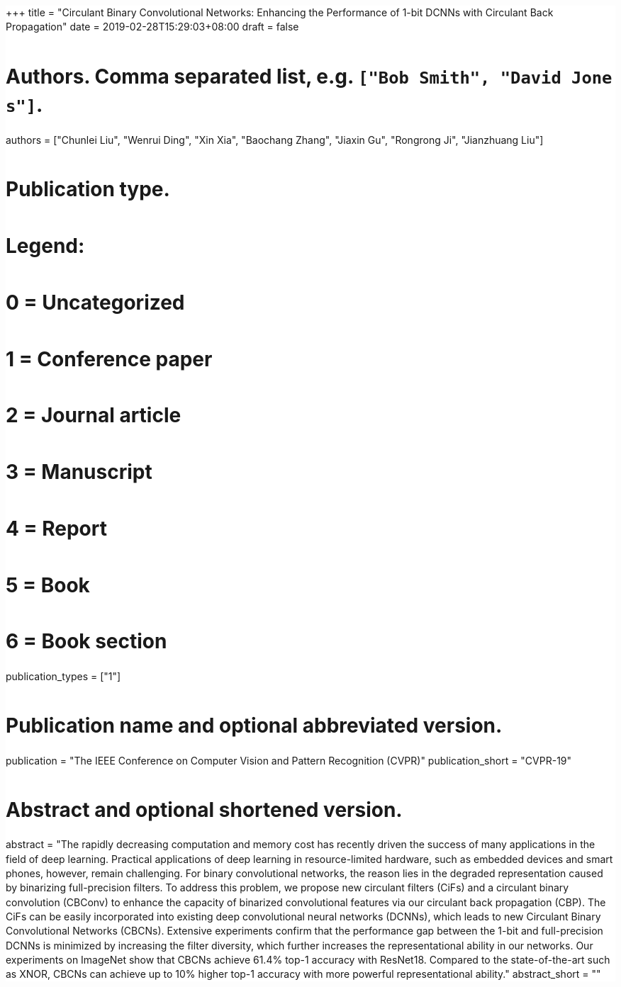 +++
title = "Circulant Binary Convolutional Networks: Enhancing the Performance of 1-bit DCNNs with Circulant Back Propagation"
date = 2019-02-28T15:29:03+08:00
draft = false

# Authors. Comma separated list, e.g. `["Bob Smith", "David Jones"]`.
authors = ["Chunlei Liu", "Wenrui Ding", "Xin Xia", "Baochang Zhang", "Jiaxin Gu",  "Rongrong Ji", "Jianzhuang Liu"]

# Publication type.
# Legend:
# 0 = Uncategorized
# 1 = Conference paper
# 2 = Journal article
# 3 = Manuscript
# 4 = Report
# 5 = Book
# 6 = Book section
publication_types = ["1"]

# Publication name and optional abbreviated version.
publication = "The IEEE Conference on Computer Vision and Pattern Recognition (CVPR)"
publication_short = "CVPR-19"

# Abstract and optional shortened version.
abstract = "The rapidly decreasing computation and memory cost has recently driven the success of many applications in the field of deep learning. Practical applications of deep learning in resource-limited hardware, such as embedded devices and smart phones, however, remain challenging. For binary convolutional networks, the reason lies in the degraded representation caused by binarizing full-precision filters. To address this problem, we propose new circulant filters (CiFs) and a circulant binary convolution (CBConv) to enhance the capacity of binarized convolutional features via our circulant back propagation (CBP). The CiFs can be easily incorporated into existing deep convolutional neural networks (DCNNs), which leads to new Circulant Binary Convolutional Networks (CBCNs). Extensive experiments confirm that the performance gap between the 1-bit and full-precision DCNNs is minimized by increasing the filter diversity, which further increases the representational ability in our networks. Our experiments on ImageNet show that CBCNs achieve 61.4% top-1 accuracy with ResNet18. Compared to the state-of-the-art such as XNOR, CBCNs can achieve up to 10% higher top-1 accuracy with more powerful representational ability."
abstract_short = ""

